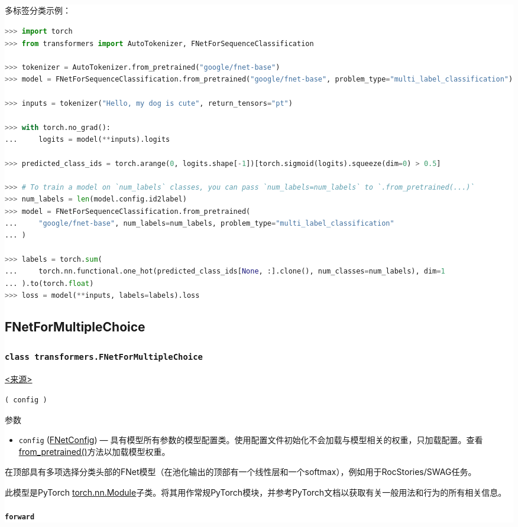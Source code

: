 多标签分类示例：

```py
>>> import torch
>>> from transformers import AutoTokenizer, FNetForSequenceClassification

>>> tokenizer = AutoTokenizer.from_pretrained("google/fnet-base")
>>> model = FNetForSequenceClassification.from_pretrained("google/fnet-base", problem_type="multi_label_classification")

>>> inputs = tokenizer("Hello, my dog is cute", return_tensors="pt")

>>> with torch.no_grad():
...     logits = model(**inputs).logits

>>> predicted_class_ids = torch.arange(0, logits.shape[-1])[torch.sigmoid(logits).squeeze(dim=0) > 0.5]

>>> # To train a model on `num_labels` classes, you can pass `num_labels=num_labels` to `.from_pretrained(...)`
>>> num_labels = len(model.config.id2label)
>>> model = FNetForSequenceClassification.from_pretrained(
...     "google/fnet-base", num_labels=num_labels, problem_type="multi_label_classification"
... )

>>> labels = torch.sum(
...     torch.nn.functional.one_hot(predicted_class_ids[None, :].clone(), num_classes=num_labels), dim=1
... ).to(torch.float)
>>> loss = model(**inputs, labels=labels).loss
```

## FNetForMultipleChoice

### `class transformers.FNetForMultipleChoice`

[<来源>](https://github.com/huggingface/transformers/blob/v4.37.2/src/transformers/models/fnet/modeling_fnet.py#L950)

```py
( config )
```

参数

+   `config` ([FNetConfig](/docs/transformers/v4.37.2/en/model_doc/fnet#transformers.FNetConfig)) — 具有模型所有参数的模型配置类。使用配置文件初始化不会加载与模型相关的权重，只加载配置。查看[from_pretrained()](/docs/transformers/v4.37.2/en/main_classes/model#transformers.PreTrainedModel.from_pretrained)方法以加载模型权重。

在顶部具有多项选择分类头部的FNet模型（在池化输出的顶部有一个线性层和一个softmax），例如用于RocStories/SWAG任务。

此模型是PyTorch [torch.nn.Module](https://pytorch.org/docs/stable/nn.html#torch.nn.Module)子类。将其用作常规PyTorch模块，并参考PyTorch文档以获取有关一般用法和行为的所有相关信息。

#### `forward`
